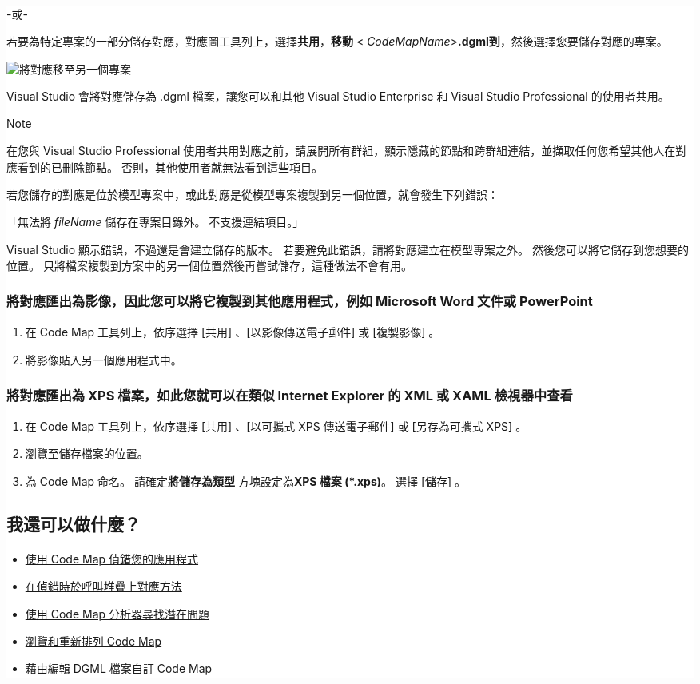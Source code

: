  -或-  
  
 若要為特定專案的一部分儲存對應，對應圖工具列上，選擇**共用**，**移動** \< *CodeMapName*>**.dgml到**，然後選擇您要儲存對應的專案。  
  
 ![將對應移至另一個專案](../modeling/media/codemapsmovemapmenu.png "CodeMapsMoveMapMenu")  
  
 Visual Studio 會將對應儲存為 .dgml 檔案，讓您可以和其他 Visual Studio Enterprise 和 Visual Studio Professional 的使用者共用。  
  
> [!NOTE]
>  在您與 Visual Studio Professional 使用者共用對應之前，請展開所有群組，顯示隱藏的節點和跨群組連結，並擷取任何您希望其他人在對應看到的已刪除節點。 否則，其他使用者就無法看到這些項目。  
>   
>  若您儲存的對應是位於模型專案中，或此對應是從模型專案複製到另一個位置，就會發生下列錯誤：  
>   
>  「無法將 *fileName* 儲存在專案目錄外。 不支援連結項目。」  
>   
>  Visual Studio 顯示錯誤，不過還是會建立儲存的版本。 若要避免此錯誤，請將對應建立在模型專案之外。 然後您可以將它儲存到您想要的位置。 只將檔案複製到方案中的另一個位置然後再嘗試儲存，這種做法不會有用。  
  
### <a name="export-the-map-as-an-image-so-you-can-copy-it-into-other-applications-such-as-microsoft-word-or-powerpoint"></a>將對應匯出為影像，因此您可以將它複製到其他應用程式，例如 Microsoft Word 文件或 PowerPoint  
  
1.  在 Code Map 工具列上，依序選擇 [共用] 、[以影像傳送電子郵件]  或 [複製影像] 。  
  
2.  將影像貼入另一個應用程式中。  
  
### <a name="export-the-map-as-an-xps-file-so-you-can-see-it-in-xml-or-xaml-viewers-like-internet-explorer"></a>將對應匯出為 XPS 檔案，如此您就可以在類似 Internet Explorer 的 XML 或 XAML 檢視器中查看  
  
1.  在 Code Map 工具列上，依序選擇 [共用] 、[以可攜式 XPS 傳送電子郵件]  或 [另存為可攜式 XPS] 。  
  
2.  瀏覽至儲存檔案的位置。  
  
3.  為 Code Map 命名。 請確定**將儲存為類型** 方塊設定為**XPS 檔案 (\*.xps)**。 選擇 [儲存] 。  
  
## <a name="what-else-can-i-do"></a>我還可以做什麼？  
  
-   [使用 Code Map 偵錯您的應用程式](../modeling/use-code-maps-to-debug-your-applications.md)  
  
-   [在偵錯時於呼叫堆疊上對應方法](../debugger/map-methods-on-the-call-stack-while-debugging-in-visual-studio.md)  
  
-   [使用 Code Map 分析器尋找潛在問題](../modeling/find-potential-problems-using-code-map-analyzers.md)  
  
-   [瀏覽和重新排列 Code Map](../modeling/browse-and-rearrange-code-maps.md)  
  
-   [藉由編輯 DGML 檔案自訂 Code Map](../modeling/customize-code-maps-by-editing-the-dgml-files.md)
